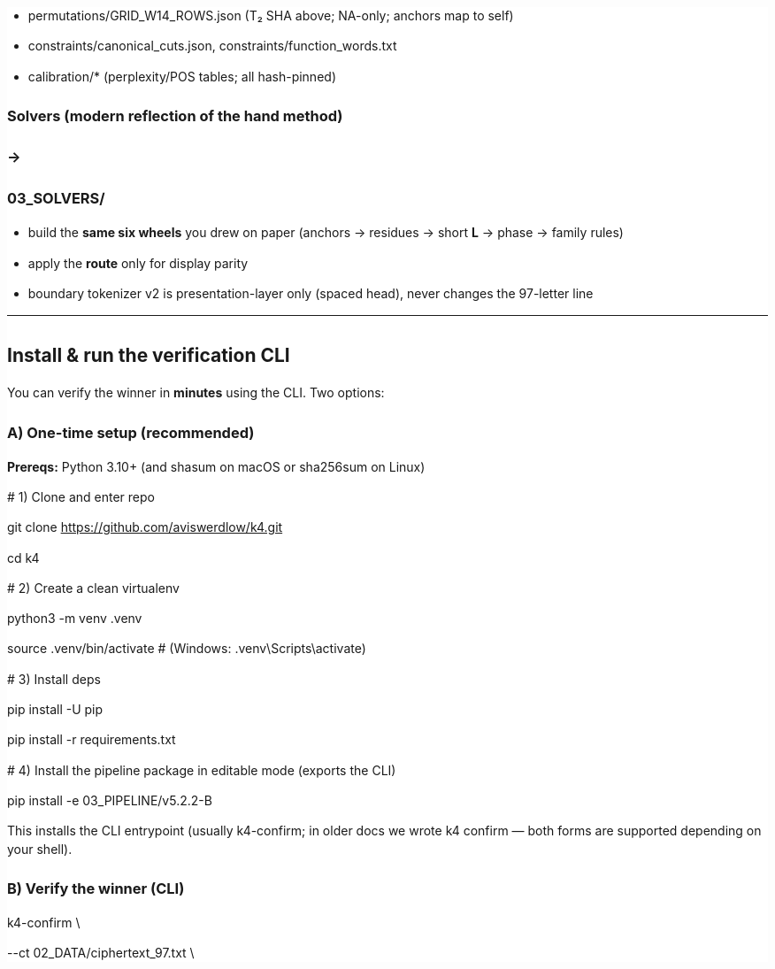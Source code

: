 * permutations/GRID\_W14\_ROWS.json (T₂ SHA above; NA-only; anchors map to self)

* constraints/canonical\_cuts.json, constraints/function\_words.txt

* calibration/\* (perplexity/POS tables; all hash-pinned)

### **Solvers (modern reflection of the hand method)**

###  **→** 

### **03\_SOLVERS/**

* build the **same six wheels** you drew on paper (anchors → residues → short **L** → phase → family rules)

* apply the **route** only for display parity

* boundary tokenizer v2 is presentation-layer only (spaced head), never changes the 97-letter line

---

## **Install & run the verification CLI**

You can verify the winner in **minutes** using the CLI. Two options:

### **A) One-time setup (recommended)**

**Prereqs:** Python 3.10+ (and shasum on macOS or sha256sum on Linux)

\# 1\) Clone and enter repo

git clone https://github.com/aviswerdlow/k4.git

cd k4

\# 2\) Create a clean virtualenv

python3 \-m venv .venv

source .venv/bin/activate   \# (Windows: .venv\\Scripts\\activate)

\# 3\) Install deps

pip install \-U pip

pip install \-r requirements.txt

\# 4\) Install the pipeline package in editable mode (exports the CLI)

pip install \-e 03\_PIPELINE/v5.2.2-B

This installs the CLI entrypoint (usually k4-confirm; in older docs we wrote k4 confirm — both forms are supported depending on your shell).

### **B) Verify the winner (CLI)**

k4-confirm \\

  \--ct 02\_DATA/ciphertext\_97.txt \\
